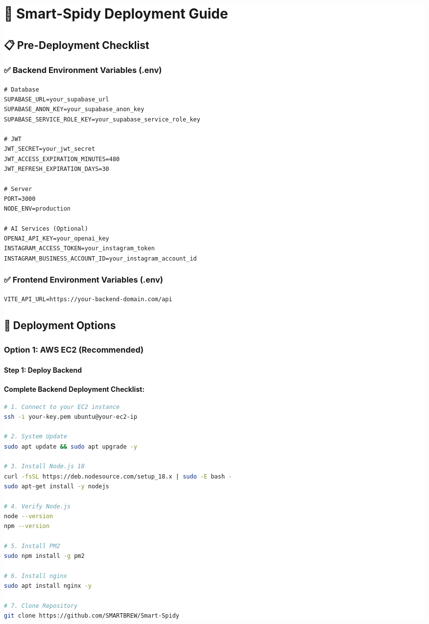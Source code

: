 # 🚀 Smart-Spidy Deployment Guide

## 📋 Pre-Deployment Checklist

### ✅ Backend Environment Variables (.env)
```env
# Database
SUPABASE_URL=your_supabase_url
SUPABASE_ANON_KEY=your_supabase_anon_key
SUPABASE_SERVICE_ROLE_KEY=your_supabase_service_role_key

# JWT
JWT_SECRET=your_jwt_secret
JWT_ACCESS_EXPIRATION_MINUTES=480
JWT_REFRESH_EXPIRATION_DAYS=30

# Server
PORT=3000
NODE_ENV=production

# AI Services (Optional)
OPENAI_API_KEY=your_openai_key
INSTAGRAM_ACCESS_TOKEN=your_instagram_token
INSTAGRAM_BUSINESS_ACCOUNT_ID=your_instagram_account_id
```

### ✅ Frontend Environment Variables (.env)
```env
VITE_API_URL=https://your-backend-domain.com/api
```

## 🎯 Deployment Options

### Option 1: AWS EC2 (Recommended)

#### Step 1: Deploy Backend

**Complete Backend Deployment Checklist:**

```bash
# 1. Connect to your EC2 instance
ssh -i your-key.pem ubuntu@your-ec2-ip

# 2. System Update
sudo apt update && sudo apt upgrade -y

# 3. Install Node.js 18
curl -fsSL https://deb.nodesource.com/setup_18.x | sudo -E bash -
sudo apt-get install -y nodejs

# 4. Verify Node.js
node --version
npm --version

# 5. Install PM2
sudo npm install -g pm2

# 6. Install nginx
sudo apt install nginx -y

# 7. Clone Repository
git clone https://github.com/SMARTBREW/Smart-Spidy
```